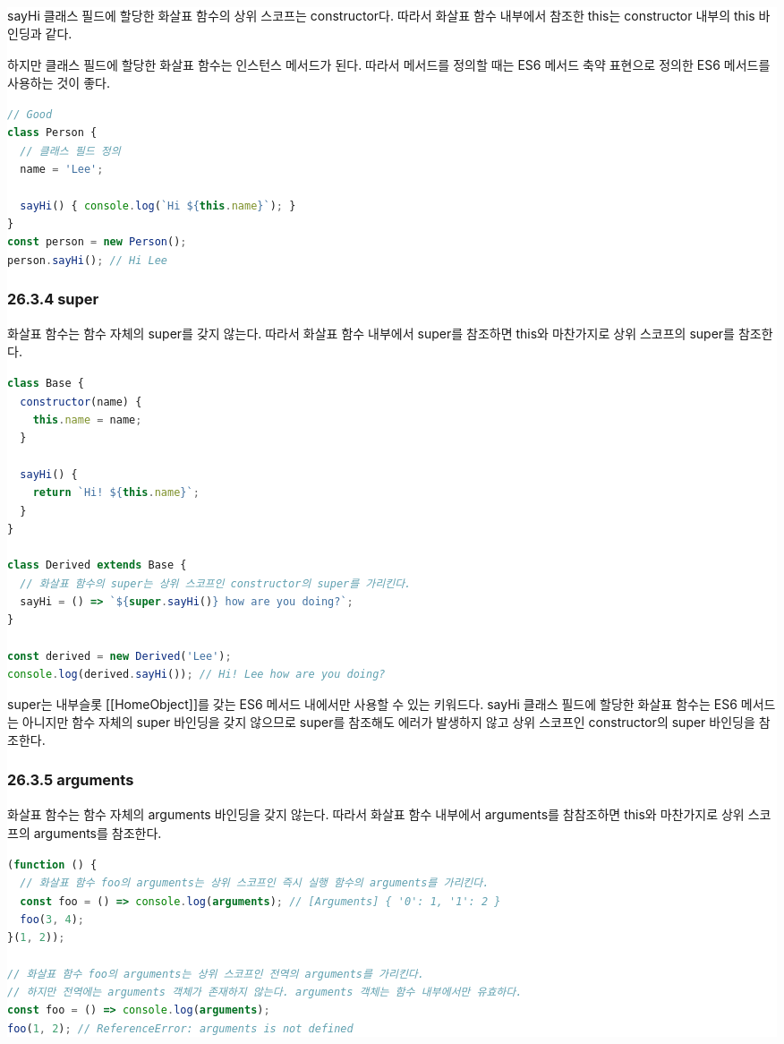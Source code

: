 sayHi 클래스 필드에  할당한 화살표 함수의 상위 스코프는 constructor다. 따라서 화살표 함수 내부에서 참조한 this는 constructor 내부의 this 바인딩과 같다.

하지만 클래스 필드에 할당한 화살표 함수는 인스턴스 메서드가 된다. 따라서 메서드를 정의할 때는 ES6 메서드 축약 표현으로 정의한 ES6 메서드를 사용하는 것이 좋다.

```javascript
// Good
class Person {
  // 클래스 필드 정의
  name = 'Lee';

  sayHi() { console.log(`Hi ${this.name}`); }
}
const person = new Person();
person.sayHi(); // Hi Lee
```



### 26.3.4 super

화살표 함수는 함수 자체의 super를 갖지 않는다. 따라서 화살표 함수 내부에서 super를 참조하면 this와 마찬가지로 상위 스코프의 super를 참조한다.

```javascript
class Base {
  constructor(name) {
    this.name = name;
  }

  sayHi() {
    return `Hi! ${this.name}`;
  }
}

class Derived extends Base {
  // 화살표 함수의 super는 상위 스코프인 constructor의 super를 가리킨다.
  sayHi = () => `${super.sayHi()} how are you doing?`;
}

const derived = new Derived('Lee');
console.log(derived.sayHi()); // Hi! Lee how are you doing?
```

super는 내부슬롯 [[HomeObject]]를 갖는 ES6 메서드 내에서만 사용할 수 있는 키워드다. sayHi 클래스 필드에 할당한 화살표 함수는 ES6 메서드는 아니지만 함수 자체의 super 바인딩을 갖지 않으므로 super를 참조해도 에러가 발생하지 않고 상위 스코프인 constructor의 super 바인딩을 참조한다.



### 26.3.5 arguments

화살표 함수는 함수 자체의 arguments 바인딩을 갖지 않는다. 따라서 화살표 함수 내부에서 arguments를 참참조하면 this와 마찬가지로 상위 스코프의 arguments를 참조한다.

```javascript
(function () {
  // 화살표 함수 foo의 arguments는 상위 스코프인 즉시 실행 함수의 arguments를 가리킨다.
  const foo = () => console.log(arguments); // [Arguments] { '0': 1, '1': 2 }
  foo(3, 4);
}(1, 2));

// 화살표 함수 foo의 arguments는 상위 스코프인 전역의 arguments를 가리킨다.
// 하지만 전역에는 arguments 객체가 존재하지 않는다. arguments 객체는 함수 내부에서만 유효하다.
const foo = () => console.log(arguments);
foo(1, 2); // ReferenceError: arguments is not defined
```
